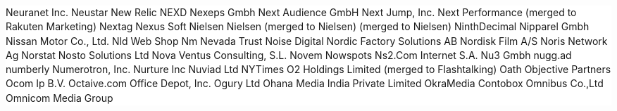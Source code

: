 </tr>
<tr class="odd row">
<td class="entry">Neuranet Inc.</td>
<td class="entry">Neustar</td>
<td class="entry">New Relic</td>
<td class="entry">NEXD</td>
<td class="entry">Nexeps Gmbh</td>
</tr>
<tr class="even row">
<td class="entry">Next Audience GmbH</td>
<td class="entry">Next Jump, Inc.</td>
<td class="entry">Next Performance (merged to Rakuten Marketing)</td>
<td class="entry">Nextag</td>
<td class="entry">Nexus Soft</td>
</tr>
<tr class="odd row">
<td class="entry">Nielsen</td>
<td class="entry">Nielsen (merged to Nielsen) (merged to Nielsen)</td>
<td class="entry">NinthDecimal</td>
<td class="entry">Nipparel Gmbh</td>
<td class="entry">Nissan Motor Co., Ltd.</td>
</tr>
<tr class="even row">
<td class="entry">Nld Web Shop</td>
<td class="entry">Nm Nevada Trust</td>
<td class="entry">Noise Digital</td>
<td class="entry">Nordic Factory Solutions AB</td>
<td class="entry">Nordisk Film A/S</td>
</tr>
<tr class="odd row">
<td class="entry">Noris Network Ag</td>
<td class="entry">Norstat</td>
<td class="entry">Nosto Solutions Ltd</td>
<td class="entry">Nova Ventus Consulting, S.L.</td>
<td class="entry">Novem</td>
</tr>
<tr class="even row">
<td class="entry">Nowspots</td>
<td class="entry">Ns2.Com Internet S.A.</td>
<td class="entry">Nu3 Gmbh</td>
<td class="entry">nugg.ad</td>
<td class="entry">numberly</td>
</tr>
<tr class="odd row">
<td class="entry">Numerotron, Inc.</td>
<td class="entry">Nurture Inc</td>
<td class="entry">Nuviad Ltd</td>
<td class="entry">NYTimes</td>
<td class="entry">O2 Holdings Limited (merged to Flashtalking)</td>
</tr>
<tr class="even row">
<td class="entry">Oath</td>
<td class="entry">Objective Partners</td>
<td class="entry">Ocom Ip B.V.</td>
<td class="entry">Octaive.com</td>
<td class="entry">Office Depot, Inc.</td>
</tr>
<tr class="odd row">
<td class="entry">Ogury Ltd</td>
<td class="entry">Ohana Media India Private Limited</td>
<td class="entry">OkraMedia Contobox</td>
<td class="entry">Omnibus Co.,Ltd</td>
<td class="entry">Omnicom Media Group</td>
</tr>
